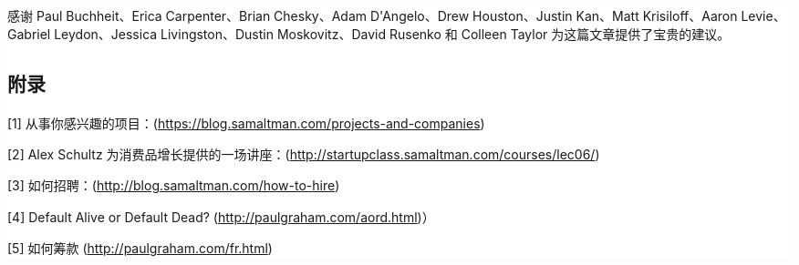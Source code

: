 
感谢 Paul Buchheit、Erica Carpenter、Brian Chesky、Adam D'Angelo、Drew Houston、Justin Kan、Matt Krisiloff、Aaron Levie、Gabriel Leydon、Jessica Livingston、Dustin Moskovitz、David Rusenko 和 Colleen Taylor 为这篇文章提供了宝贵的建议。

## 附录

[1] 从事你感兴趣的项目：(https://blog.samaltman.com/projects-and-companies)

[2] Alex Schultz 为消费品增长提供的一场讲座：(http://startupclass.samaltman.com/courses/lec06/)

[3] 如何招聘：(http://blog.samaltman.com/how-to-hire)

[4] Default Alive or Default Dead? (http://paulgraham.com/aord.html)）

[5] 如何筹款 (http://paulgraham.com/fr.html)